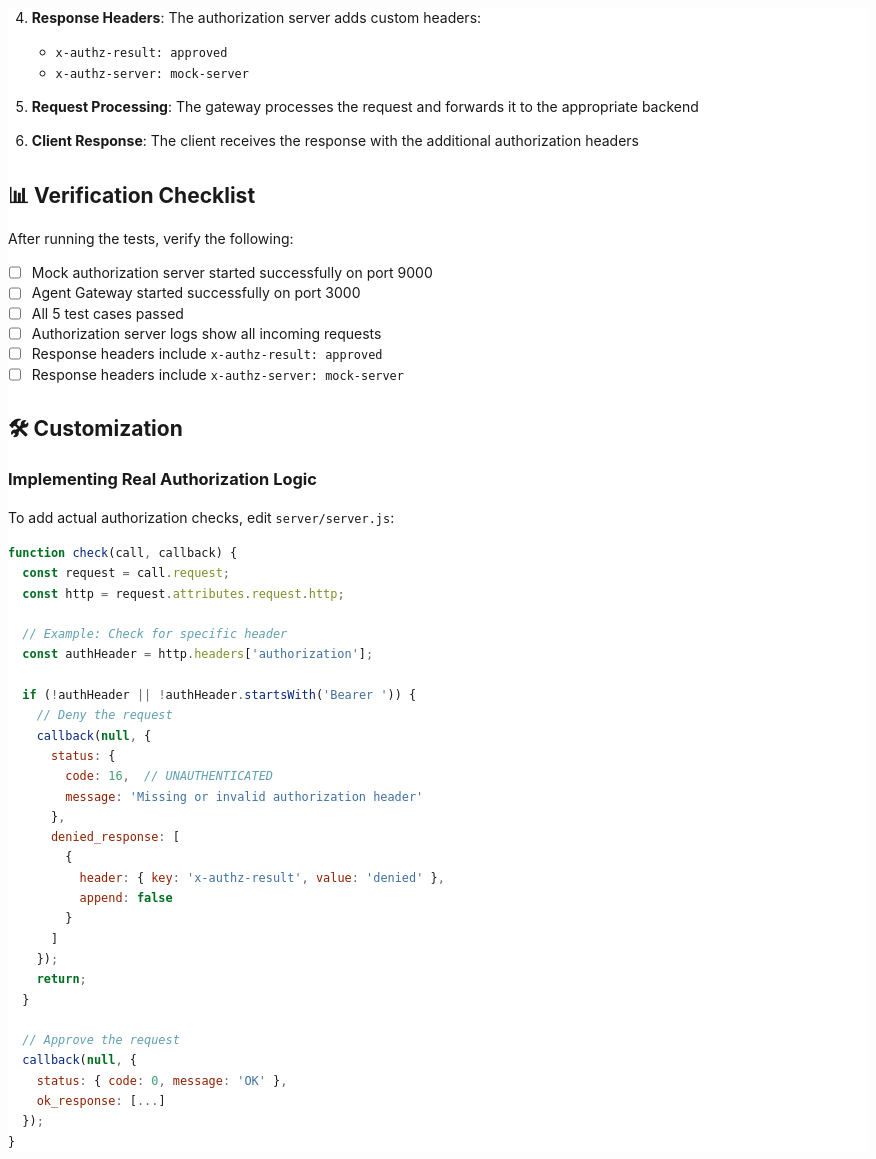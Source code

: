 4. **Response Headers**: The authorization server adds custom headers:
   - `x-authz-result: approved`
   - `x-authz-server: mock-server`

5. **Request Processing**: The gateway processes the request and forwards it to the appropriate backend

6. **Client Response**: The client receives the response with the additional authorization headers

## 📊 Verification Checklist

After running the tests, verify the following:

- [ ] Mock authorization server started successfully on port 9000
- [ ] Agent Gateway started successfully on port 3000
- [ ] All 5 test cases passed
- [ ] Authorization server logs show all incoming requests
- [ ] Response headers include `x-authz-result: approved`
- [ ] Response headers include `x-authz-server: mock-server`

## 🛠️ Customization

### Implementing Real Authorization Logic

To add actual authorization checks, edit `server/server.js`:

```javascript
function check(call, callback) {
  const request = call.request;
  const http = request.attributes.request.http;
  
  // Example: Check for specific header
  const authHeader = http.headers['authorization'];
  
  if (!authHeader || !authHeader.startsWith('Bearer ')) {
    // Deny the request
    callback(null, {
      status: {
        code: 16,  // UNAUTHENTICATED
        message: 'Missing or invalid authorization header'
      },
      denied_response: [
        {
          header: { key: 'x-authz-result', value: 'denied' },
          append: false
        }
      ]
    });
    return;
  }
  
  // Approve the request
  callback(null, {
    status: { code: 0, message: 'OK' },
    ok_response: [...]
  });
}
```
